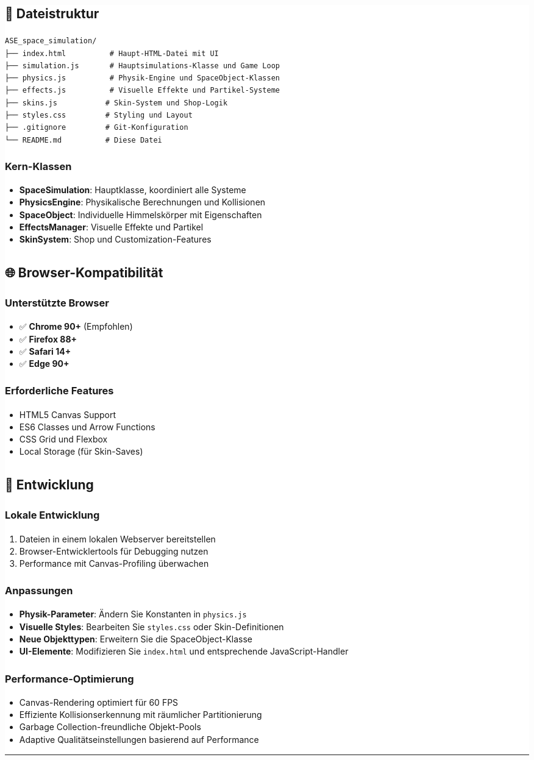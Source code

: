 ## 📁 Dateistruktur

```
ASE_space_simulation/
├── index.html          # Haupt-HTML-Datei mit UI
├── simulation.js       # Hauptsimulations-Klasse und Game Loop
├── physics.js          # Physik-Engine und SpaceObject-Klassen
├── effects.js          # Visuelle Effekte und Partikel-Systeme
├── skins.js           # Skin-System und Shop-Logik
├── styles.css         # Styling und Layout
├── .gitignore         # Git-Konfiguration
└── README.md          # Diese Datei
```

### Kern-Klassen
- **SpaceSimulation**: Hauptklasse, koordiniert alle Systeme
- **PhysicsEngine**: Physikalische Berechnungen und Kollisionen
- **SpaceObject**: Individuelle Himmelskörper mit Eigenschaften
- **EffectsManager**: Visuelle Effekte und Partikel
- **SkinSystem**: Shop und Customization-Features

## 🌐 Browser-Kompatibilität

### Unterstützte Browser
- ✅ **Chrome 90+** (Empfohlen)
- ✅ **Firefox 88+**
- ✅ **Safari 14+**
- ✅ **Edge 90+**

### Erforderliche Features
- HTML5 Canvas Support
- ES6 Classes und Arrow Functions
- CSS Grid und Flexbox
- Local Storage (für Skin-Saves)

## 🔬 Entwicklung

### Lokale Entwicklung
1. Dateien in einem lokalen Webserver bereitstellen
2. Browser-Entwicklertools für Debugging nutzen
3. Performance mit Canvas-Profiling überwachen

### Anpassungen
- **Physik-Parameter**: Ändern Sie Konstanten in `physics.js`
- **Visuelle Styles**: Bearbeiten Sie `styles.css` oder Skin-Definitionen
- **Neue Objekttypen**: Erweitern Sie die SpaceObject-Klasse
- **UI-Elemente**: Modifizieren Sie `index.html` und entsprechende JavaScript-Handler

### Performance-Optimierung
- Canvas-Rendering optimiert für 60 FPS
- Effiziente Kollisionserkennung mit räumlicher Partitionierung
- Garbage Collection-freundliche Objekt-Pools
- Adaptive Qualitätseinstellungen basierend auf Performance

---